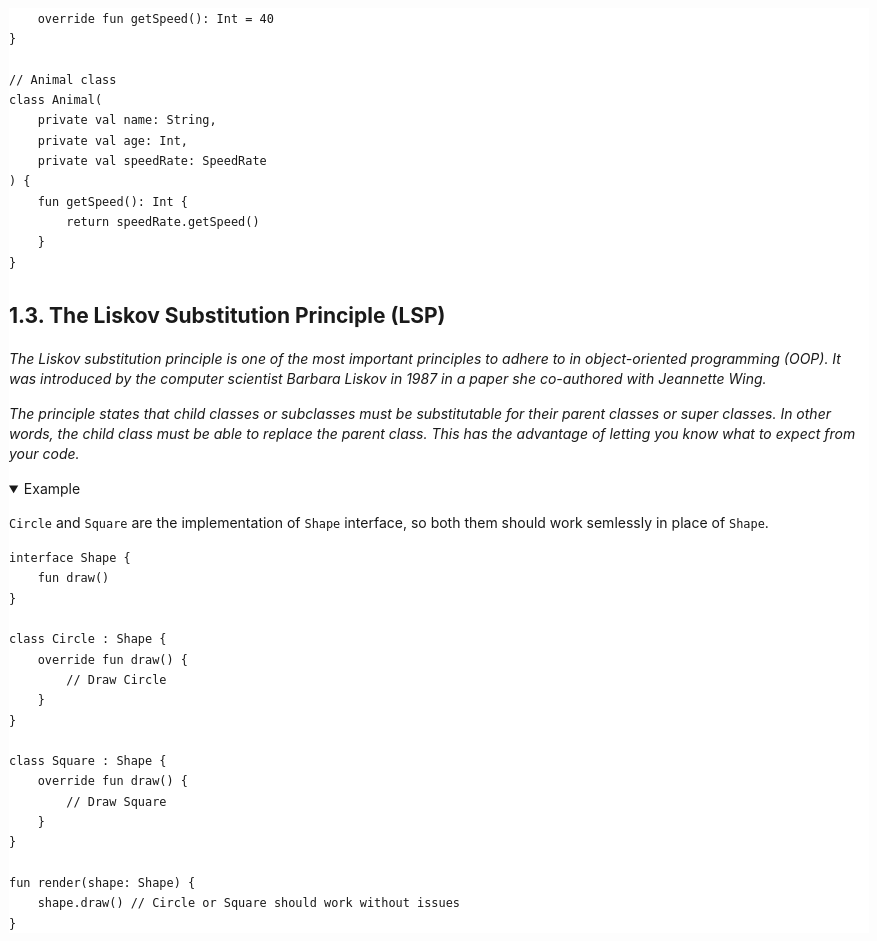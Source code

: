 ````
    override fun getSpeed(): Int = 40
}

// Animal class
class Animal(
    private val name: String,
    private val age: Int,
    private val speedRate: SpeedRate
) {
    fun getSpeed(): Int {
        return speedRate.getSpeed()
    }
}
````

</details>

## 1.3. The Liskov Substitution Principle (LSP)

*The Liskov substitution principle is one of the most important principles to adhere to in object-oriented programming (OOP). It was introduced by the computer scientist Barbara Liskov in 1987 in a paper she co-authored with Jeannette Wing.*

*The principle states that child classes or subclasses must be substitutable for their parent classes or super classes. In other words, the child class must be able to replace the parent class. This has the advantage of letting you know what to expect from your code.*

<details open>
  <summary>Example</summary>

`Circle` and `Square` are the implementation of `Shape` interface, so both them should work semlessly in place of `Shape`.

````
interface Shape {
    fun draw()
}

class Circle : Shape {
    override fun draw() {
        // Draw Circle
    }
}

class Square : Shape {
    override fun draw() {
        // Draw Square
    }
}

fun render(shape: Shape) {
    shape.draw() // Circle or Square should work without issues
}
````
